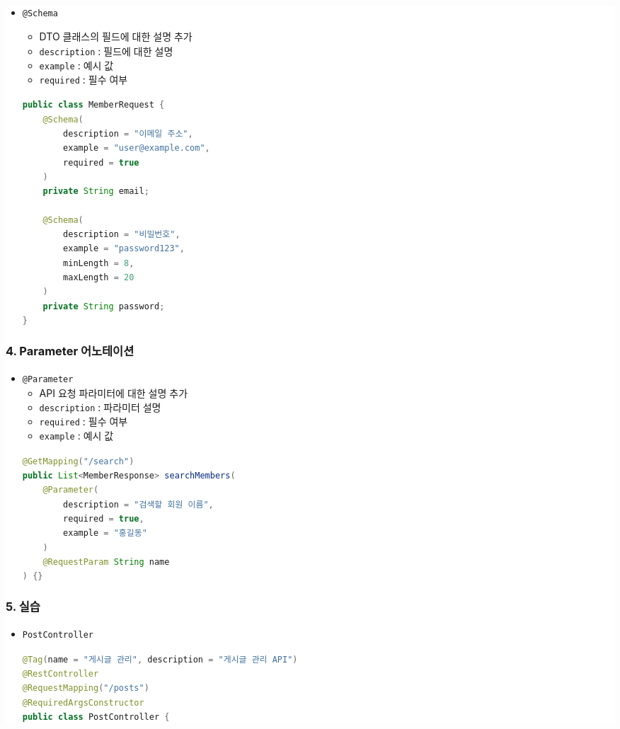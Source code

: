- `@Schema`

  - DTO 클래스의 필드에 대한 설명 추가
  - `description` : 필드에 대한 설명
  - `example` : 예시 값
  - `required` : 필수 여부

  ```java
  public class MemberRequest {
      @Schema(
          description = "이메일 주소",
          example = "user@example.com",
          required = true
      )
      private String email;

      @Schema(
          description = "비밀번호",
          example = "password123",
          minLength = 8,
          maxLength = 20
      )
      private String password;
  }
  ```

### 4. Parameter 어노테이션

- `@Parameter`
  - API 요청 파라미터에 대한 설명 추가
  - `description` : 파라미터 설명
  - `required` : 필수 여부
  - `example` : 예시 값
  ```java
  @GetMapping("/search")
  public List<MemberResponse> searchMembers(
      @Parameter(
          description = "검색할 회원 이름",
          required = true,
          example = "홍길동"
      )
      @RequestParam String name
  ) {}
  ```

### 5. 실습

- `PostController`

  ```java
  @Tag(name = "게시글 관리", description = "게시글 관리 API")
  @RestController
  @RequestMapping("/posts")
  @RequiredArgsConstructor
  public class PostController {
  ```
